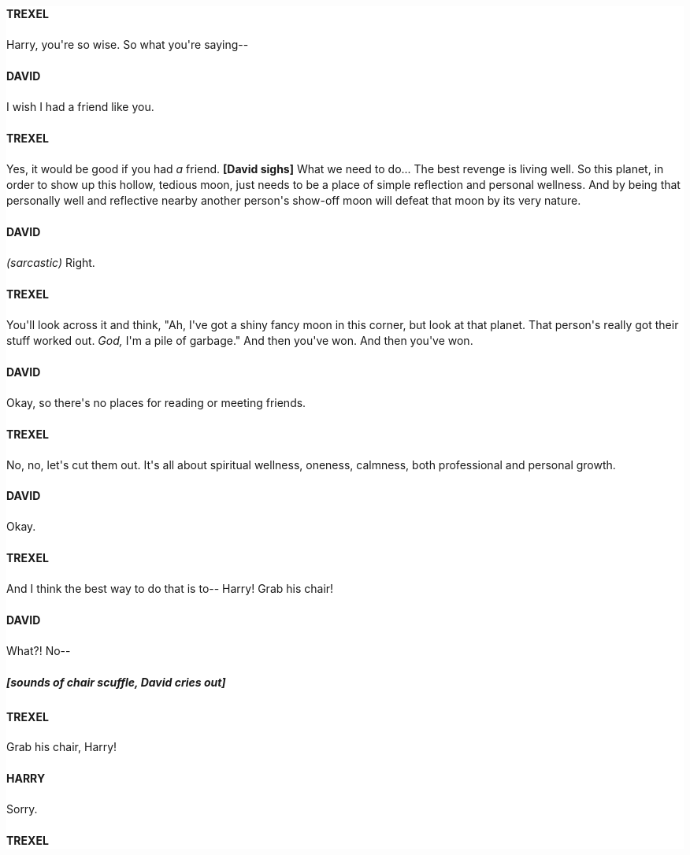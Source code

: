 #### TREXEL

Harry, you're so wise. So what you're saying--

#### DAVID

I wish I had a friend like you.

#### TREXEL

Yes, it would be good if you had *a* friend. __[David sighs]__ What we need to do... The best revenge is living well. So this planet, in order to show up this hollow, tedious moon, just needs to be a place of simple reflection and personal wellness. And by being that personally well and reflective nearby another person's show-off moon will defeat that moon by its very nature.

#### DAVID

_(sarcastic)_ Right.

#### TREXEL

You'll look across it and think, "Ah, I've got a shiny fancy moon in this corner, but look at that planet. That person's really got their stuff worked out. *God,* I'm a pile of garbage." And then you've won. And then you've won.

#### DAVID

Okay, so there's no places for reading or meeting friends.

#### TREXEL

No, no, let's cut them out. It's all about spiritual wellness, oneness, calmness, both professional and personal growth.

#### DAVID

Okay.

#### TREXEL

And I think the best way to do that is to-- Harry! Grab his chair!

#### DAVID

What?! No--

##### [sounds of chair scuffle, David cries out]

#### TREXEL

Grab his chair, Harry!

#### HARRY

Sorry.

#### TREXEL
